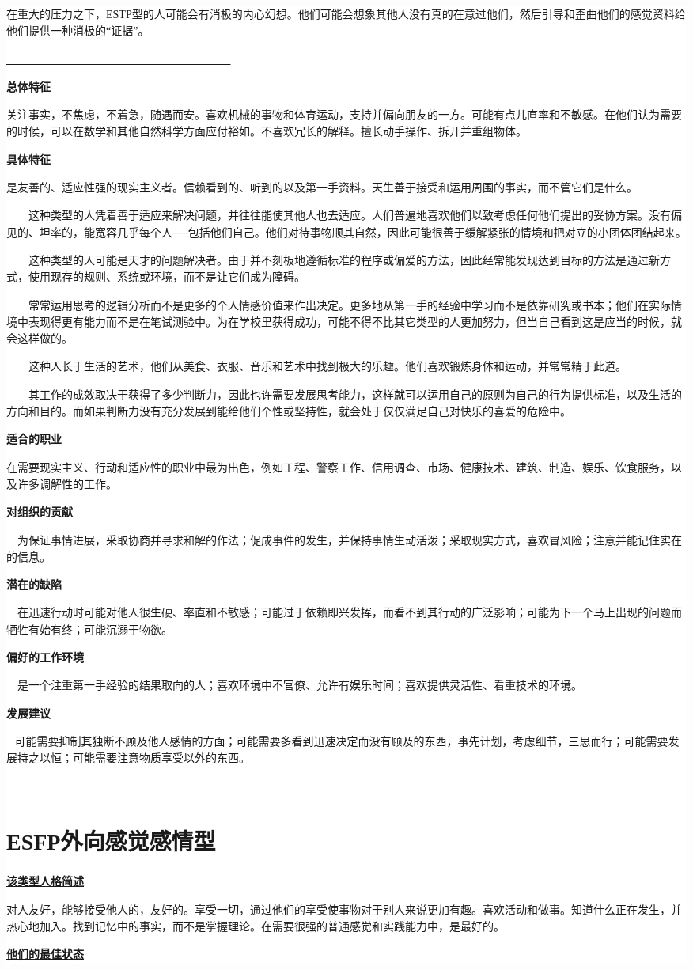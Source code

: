 <span style="font-family: 仿宋_GB2312">在重大的压力之下，ESTP型的人可能会有消极的内心幻想。他们可能会想象其他人没有真的在意过他们，然后引导和歪曲他们的感觉资料给他们提供一种消极的“证据”。</span>

<span style="font-family: 仿宋_GB2312"><u>                                                                                 </u></span>

<span style="font-family: 仿宋_GB2312">**总体特征**</span>

<span style="font-family: 仿宋_GB2312">关注事实，不焦虑，不着急，随遇而安。喜欢机械的事物和体育运动，支持并偏向朋友的一方。可能有点儿直率和不敏感。在他们认为需要的时候，可以在数学和其他自然科学方面应付裕如。不喜欢冗长的解释。擅长动手操作、拆开并重组物体。</span>

<span style="font-family: 仿宋_GB2312">**具体特征**</span>

<span style="font-family: 仿宋_GB2312">是友善的、适应性强的现实主义者。信赖看到的、听到的以及第一手资料。天生善于接受和运用周围的事实，而不管它们是什么。</span>

<span style="font-family: 仿宋_GB2312">　　这种类型的人凭着善于适应来解决问题，并往往能使其他人也去适应。人们普遍地喜欢他们以致考虑任何他们提出的妥协方案。没有偏见的、坦率的，能宽容几乎每个人──包括他们自己。他们对待事物顺其自然，因此可能很善于缓解紧张的情境和把对立的小团体团结起来。</span>

<span style="font-family: 仿宋_GB2312">　　这种类型的人可能是天才的问题解决者。由于并不刻板地遵循标准的程序或偏爱的方法，因此经常能发现达到目标的方法是通过新方式，使用现存的规则、系统或环境，而不是让它们成为障碍。</span>

<span style="font-family: 仿宋_GB2312">　　常常运用思考的逻辑分析而不是更多的个人情感价值来作出决定。更多地从第一手的经验中学习而不是依靠研究或书本；他们在实际情境中表现得更有能力而不是在笔试测验中。为在学校里获得成功，可能不得不比其它类型的人更加努力，但当自己看到这是应当的时候，就会这样做的。</span>

<span style="font-family: 仿宋_GB2312">　　这种人长于生活的艺术，他们从美食、衣服、音乐和艺术中找到极大的乐趣。他们喜欢锻炼身体和运动，并常常精于此道。</span>

<span style="font-family: 仿宋_GB2312">　　其工作的成效取决于获得了多少判断力，因此也许需要发展思考能力，这样就可以运用自己的原则为自己的行为提供标准，以及生活的方向和目的。而如果判断力没有充分发展到能给他们个性或坚持性，就会处于仅仅满足自己对快乐的喜爱的危险中。</span>

<span style="font-family: 仿宋_GB2312">**适合的职业**</span>

<span style="font-family: 仿宋_GB2312">在需要现实主义、行动和适应性的职业中最为出色，例如工程、警察工作、信用调查、市场、健康技术、建筑、制造、娱乐、饮食服务，以及许多调解性的工作。</span>

<span style="font-family: 仿宋_GB2312">**对组织的贡献**</span>

<span style="font-family: 仿宋_GB2312">    为保证事情进展，采取协商并寻求和解的作法；促成事件的发生，并保持事情生动活泼；采取现实方式，喜欢冒风险；注意并能记住实在的信息。</span>

<span style="font-family: 仿宋_GB2312">**潜在的缺陷**</span>

<span style="font-family: 仿宋_GB2312">    在迅速行动时可能对他人很生硬、率直和不敏感；可能过于依赖即兴发挥，而看不到其行动的广泛影响；可能为下一个马上出现的问题而牺牲有始有终；可能沉溺于物欲。</span>

<span style="font-family: 仿宋_GB2312">**偏好的工作环境**</span>

<span style="font-family: 仿宋_GB2312">    是一个注重第一手经验的结果取向的人；喜欢环境中不官僚、允许有娱乐时间；喜欢提供灵活性、看重技术的环境。</span>

<span style="font-family: 仿宋_GB2312">**发展建议**</span>

<span style="font-family: 仿宋_GB2312">   可能需要抑制其独断不顾及他人感情的方面；可能需要多看到迅速决定而没有顾及的东西，事先计划，考虑细节，三思而行；可能需要发展持之以恒；可能需要注意物质享受以外的东西。</span>

<span style="font-family: 仿宋_GB2312"> </span>

# <span style="font-family: 仿宋_GB2312"> </span><span style="font-family: 黑体">**ESFP外向感觉感情型**</span>

<span style="font-family: 仿宋_GB2312">**<u>该类型人格简述</u>**</span>

<span style="font-family: 仿宋_GB2312">对人友好，能够接受他人的，友好的。享受一切，通过他们的享受使事物对于别人来说更加有趣。喜欢活动和做事。知道什么正在发生，并热心地加入。找到记忆中的事实，而不是掌握理论。在需要很强的普通感觉和实践能力中，是最好的。</span>

<span style="font-family: 仿宋_GB2312">**<u>他们的最佳状态</u>**</span>

